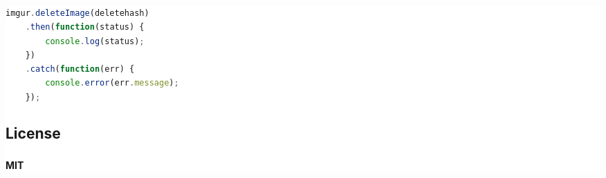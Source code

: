 ```javascript
imgur.deleteImage(deletehash)
    .then(function(status) {
        console.log(status);  
    })
    .catch(function(err) {
        console.error(err.message);
    });
```

## License

#### MIT